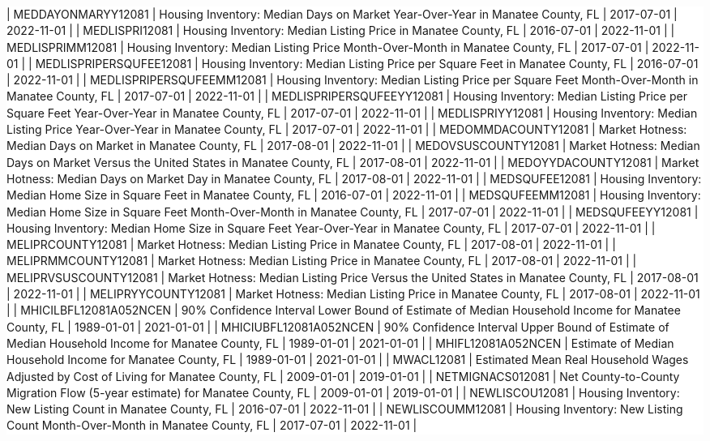 | MEDDAYONMARYY12081        | Housing Inventory: Median Days on Market Year-Over-Year in Manatee County, FL                                                                                               | 2017-07-01          | 2022-11-01        |
| MEDLISPRI12081            | Housing Inventory: Median Listing Price in Manatee County, FL                                                                                                               | 2016-07-01          | 2022-11-01        |
| MEDLISPRIMM12081          | Housing Inventory: Median Listing Price Month-Over-Month in Manatee County, FL                                                                                              | 2017-07-01          | 2022-11-01        |
| MEDLISPRIPERSQUFEE12081   | Housing Inventory: Median Listing Price per Square Feet in Manatee County, FL                                                                                               | 2016-07-01          | 2022-11-01        |
| MEDLISPRIPERSQUFEEMM12081 | Housing Inventory: Median Listing Price per Square Feet Month-Over-Month in Manatee County, FL                                                                              | 2017-07-01          | 2022-11-01        |
| MEDLISPRIPERSQUFEEYY12081 | Housing Inventory: Median Listing Price per Square Feet Year-Over-Year in Manatee County, FL                                                                                | 2017-07-01          | 2022-11-01        |
| MEDLISPRIYY12081          | Housing Inventory: Median Listing Price Year-Over-Year in Manatee County, FL                                                                                                | 2017-07-01          | 2022-11-01        |
| MEDOMMDACOUNTY12081       | Market Hotness: Median Days on Market in Manatee County, FL                                                                                                                 | 2017-08-01          | 2022-11-01        |
| MEDOVSUSCOUNTY12081       | Market Hotness: Median Days on Market Versus the United States in Manatee County, FL                                                                                        | 2017-08-01          | 2022-11-01        |
| MEDOYYDACOUNTY12081       | Market Hotness: Median Days on Market Day in Manatee County, FL                                                                                                             | 2017-08-01          | 2022-11-01        |
| MEDSQUFEE12081            | Housing Inventory: Median Home Size in Square Feet in Manatee County, FL                                                                                                    | 2016-07-01          | 2022-11-01        |
| MEDSQUFEEMM12081          | Housing Inventory: Median Home Size in Square Feet Month-Over-Month in Manatee County, FL                                                                                   | 2017-07-01          | 2022-11-01        |
| MEDSQUFEEYY12081          | Housing Inventory: Median Home Size in Square Feet Year-Over-Year in Manatee County, FL                                                                                     | 2017-07-01          | 2022-11-01        |
| MELIPRCOUNTY12081         | Market Hotness: Median Listing Price in Manatee County, FL                                                                                                                  | 2017-08-01          | 2022-11-01        |
| MELIPRMMCOUNTY12081       | Market Hotness: Median Listing Price in Manatee County, FL                                                                                                                  | 2017-08-01          | 2022-11-01        |
| MELIPRVSUSCOUNTY12081     | Market Hotness: Median Listing Price Versus the United States in Manatee County, FL                                                                                         | 2017-08-01          | 2022-11-01        |
| MELIPRYYCOUNTY12081       | Market Hotness: Median Listing Price in Manatee County, FL                                                                                                                  | 2017-08-01          | 2022-11-01        |
| MHICILBFL12081A052NCEN    | 90% Confidence Interval Lower Bound of Estimate of Median Household Income for Manatee County, FL                                                                           | 1989-01-01          | 2021-01-01        |
| MHICIUBFL12081A052NCEN    | 90% Confidence Interval Upper Bound of Estimate of Median Household Income for Manatee County, FL                                                                           | 1989-01-01          | 2021-01-01        |
| MHIFL12081A052NCEN        | Estimate of Median Household Income for Manatee County, FL                                                                                                                  | 1989-01-01          | 2021-01-01        |
| MWACL12081                | Estimated Mean Real Household Wages Adjusted by Cost of Living for Manatee County, FL                                                                                       | 2009-01-01          | 2019-01-01        |
| NETMIGNACS012081          | Net County-to-County Migration Flow (5-year estimate) for Manatee County, FL                                                                                                | 2009-01-01          | 2019-01-01        |
| NEWLISCOU12081            | Housing Inventory: New Listing Count in Manatee County, FL                                                                                                                  | 2016-07-01          | 2022-11-01        |
| NEWLISCOUMM12081          | Housing Inventory: New Listing Count Month-Over-Month in Manatee County, FL                                                                                                 | 2017-07-01          | 2022-11-01        |